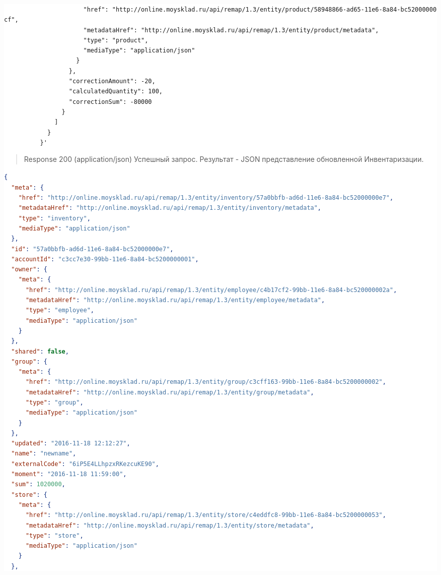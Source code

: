 ```shell
                      "href": "http://online.moysklad.ru/api/remap/1.3/entity/product/58948866-ad65-11e6-8a84-bc52000000cf",
                      "metadataHref": "http://online.moysklad.ru/api/remap/1.3/entity/product/metadata",
                      "type": "product",
                      "mediaType": "application/json"
                    }
                  },
                  "correctionAmount": -20,
                  "calculatedQuantity": 100,
                  "correctionSum": -80000
                }
              ]
            }
          }'  
```

> Response 200 (application/json)
Успешный запрос. Результат - JSON представление обновленной Инвентаризации.

```json
{
  "meta": {
    "href": "http://online.moysklad.ru/api/remap/1.3/entity/inventory/57a0bbfb-ad6d-11e6-8a84-bc52000000e7",
    "metadataHref": "http://online.moysklad.ru/api/remap/1.3/entity/inventory/metadata",
    "type": "inventory",
    "mediaType": "application/json"
  },
  "id": "57a0bbfb-ad6d-11e6-8a84-bc52000000e7",
  "accountId": "c3cc7e30-99bb-11e6-8a84-bc5200000001",
  "owner": {
    "meta": {
      "href": "http://online.moysklad.ru/api/remap/1.3/entity/employee/c4b17cf2-99bb-11e6-8a84-bc520000002a",
      "metadataHref": "http://online.moysklad.ru/api/remap/1.3/entity/employee/metadata",
      "type": "employee",
      "mediaType": "application/json"
    }
  },
  "shared": false,
  "group": {
    "meta": {
      "href": "http://online.moysklad.ru/api/remap/1.3/entity/group/c3cff163-99bb-11e6-8a84-bc5200000002",
      "metadataHref": "http://online.moysklad.ru/api/remap/1.3/entity/group/metadata",
      "type": "group",
      "mediaType": "application/json"
    }
  },
  "updated": "2016-11-18 12:12:27",
  "name": "newname",
  "externalCode": "6iP5E4LLhpzxRKezcuKE90",
  "moment": "2016-11-18 11:59:00",
  "sum": 1020000,
  "store": {
    "meta": {
      "href": "http://online.moysklad.ru/api/remap/1.3/entity/store/c4eddfc8-99bb-11e6-8a84-bc5200000053",
      "metadataHref": "http://online.moysklad.ru/api/remap/1.3/entity/store/metadata",
      "type": "store",
      "mediaType": "application/json"
    }
  },
```
